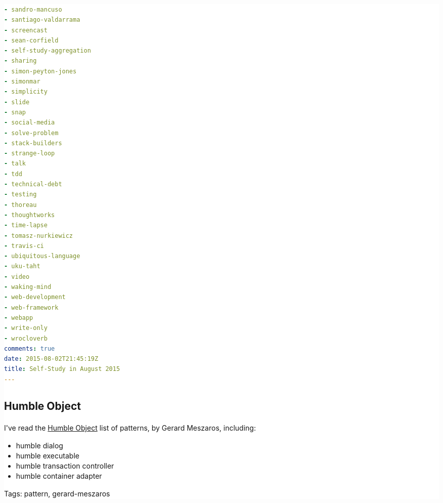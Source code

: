 ```yaml
- sandro-mancuso
- santiago-valdarrama
- screencast
- sean-corfield
- self-study-aggregation
- sharing
- simon-peyton-jones
- simonmar
- simplicity
- slide
- snap
- social-media
- solve-problem
- stack-builders
- strange-loop
- talk
- tdd
- technical-debt
- testing
- thoreau
- thoughtworks
- time-lapse
- tomasz-nurkiewicz
- travis-ci
- ubiquitous-language
- uku-taht
- video
- waking-mind
- web-development
- web-framework
- webapp
- write-only
- wrocloverb
comments: true
date: 2015-08-02T21:45:19Z
title: Self-Study in August 2015
---
```


## Humble Object

I've read the [Humble Object][humble-object] list of patterns, by Gerard Meszaros, including:

  * humble dialog
  * humble executable
  * humble transaction controller
  * humble container adapter


Tags: pattern, gerard-meszaros

[humble-object]: http://xunitpatterns.com/Humble%20Object.html


[how-you-know]: http://www.paulgraham.com/know.html
[the-importance-of-being-closed]: http://www.martinfowler.com/ieeeSoftware/protectedVariation.pdf
[javascript-microservice-lambda-aws]: http://www.jayway.com/2014/12/18/lambda-javascript-micro-services-aws/
[migrating-to-clojure-fn]: https://www.youtube.com/watch?v=Hv4slaRydRM
[recomiendo-escribir-blog]: http://www.carlosble.com/2015/07/te-recomiendo-escribir-en-un-blog/
[enough-technical-debt]: https://blog.svpino.com/2015/08/05/we-need-enough-technical-debt
[better-js-tests]: http://carlosvillu.com/escribe-mejores-tests-en-javascript/
[page-down-the-rabbit-hole]: https://github.com/brettwooldridge/HikariCP/wiki/Down-the-Rabbit-Hole
[lightning-talks-xp-61]: https://www.youtube.com/watch?v=VD4UEW2i7hU
[counting-hash-collisions]: http://matt.might.net/articles/counting-hash-collisions/
[best-programmer-in-the-world]: http://blog.codinghorror.com/why-im-the-best-programmer-in-the-world/
[key-to-negative-feedback]: https://hbr.org/2015/08/the-key-to-giving-and-receiving-negative-feedback?
[testing-clojure-with-kerodon]: https://semaphoreci.com/community/tutorials/testing-clojure-web-applications-with-kerodon
[effective-use-of-option]: https://blog.8thlight.com/uku-taht/2015/04/29/using-the-option-type-effectively.html
[when-should-you-think]: https://blog.8thlight.com/uncle-bob/2014/03/11/when-to-think.html
[near-exhaustive-testing-using-latin-squares]: http://barbie.uta.edu/~mehra/20_an%20application%20of%20experiment%20design%20to%20compiler%20testing.pdf
[practical-type-system-benefits]: https://themonadreader.files.wordpress.com/2014/04/nccb.pdf
[clojurescript-blub-paradox]: https://wildermuthn.github.io/2015/08/04/clojurescript-and-the-blub-paradox/
[no-malinterpretes-tu-carrera]: http://www.carlosble.com/2011/02/no-malinterpretes-tu-carrera/
[just-haskell-or-nothing]: https://cheecheeo.github.io/just_haskell_or_nothing.html
[tracking-joy-at-work]: http://begriffs.com/posts/2015-03-15-tracking-joy-at-work.html
[experience-sampling-method-book]: http://www.amazon.com/Experience-Sampling-Method-Measuring-Everyday/dp/1412925576/
[flow-book]: http://www.amazon.com/Flow-The-Psychology-Optimal-Experience/dp/0061339202
[experience-sampling-method-wiki]: https://en.wikipedia.org/wiki/Experience_sampling_method
[going-write-only]: http://begriffs.com/posts/2015-04-20-going-write-only.html
[joey-hess]: http://joey.hess.usesthis.com/
[static-site-with-hakyll]: http://begriffs.com/posts/2014-08-12-create-static-site-with-hakyll-github.html
[falling-in-love-with-cs]: https://www.youtube.com/watch?v=haxusGuUyt4
[proglang-mooc]: https://www.coursera.org/course/proglang
[duck-typing-dan-grossman]: https://www.youtube.com/watch?v=h0rTF__RNo4
[not-so-private-fn]: http://christophermaier.name/blog/2011/04/30/not-so-private-clojure-functions
[frege-and-clojure]: http://seancorfield.github.io/blog/2015/02/13/frege-and-clojure/
[delivering-a-cms-two-months-early]: https://thoughtworks.github.io/p2/issue09/two-months-early/
[start-using-clojure-normand]: http://www.lispcast.com/convince-your-boss-to-use-clojure
[web-development-in-prolog]: https://docs.google.com/presentation/d/1NAUo8nWLfNvvW3Wb7HJMunljjDJbzu7mo-5twKeGDvc/edit#slide=id.g63daf4745_0_56
[cheatsheet-js-arrays]: https://gist.github.com/ourmaninamsterdam/1be9a5590c9cf4a0ab42
[lazy_evaluation_and_sharing]: http://pseudo.fixme.fi/~opqdonut/blog/Some_words_on_lazy_evaluation_and_sharing.html
[hammock-driven-development]: https://www.youtube.com/watch?v=f84n5oFoZBc
[parallelism-concurrency]: https://ghcmutterings.wordpress.com/2009/10/06/parallelism-concurrency/
[parallelism-vs-concurrency]: https://wiki.haskell.org/Parallelism_vs._Concurrency
[metaprogramming-php]: https://code.facebook.com/posts/1624644147776541/writing-code-that-writes-code-with-hack-codegen/
[learning-from-katas]: http://codurance.com/2015/08/18/How-katas-can-help-you-learn/
[definitive-guide-to-completablefuture]: http://www.nurkiewicz.com/2013/05/java-8-definitive-guide-to.html
[making-10-ddd-mistakes]: http://danielwhittaker.me/2015/07/05/are-you-making-these-10-ddd-mistakes/#
[full-stack-haskell]: https://www.youtube.com/watch?v=3v03NFcyvzc
[cis-194-course]: http://www.seas.upenn.edu/~cis194/lectures.html
[a-year-of-haskell]: https://www.youtube.com/watch?v=wZ0RQG3mFPw
[a-taste-of-haskell-1]: https://www.youtube.com/watch?v=jLj1QV11o9g
[a-taste-of-haskell-2]: https://www.youtube.com/watch?v=IqXTUbdLig0
[a-taste-of-haskell-slides]: http://www.slideshare.net/oscon2007/os-peytonjones
[why-haskell-is-great]: https://www.youtube.com/watch?v=RqvCNb7fKsg
[history-of-haskell-lazy]: https://www.youtube.com/watch?v=3bjXGrycMhQ
[ewd-340]: http://www.cs.utexas.edu/users/EWD/transcriptions/EWD03xx/EWD340.html
[link-shortener-snap]: https://vimeo.com/59109358
[snap-framework-docs]: http://snapframework.com/docs
[comparison-of-web-frameworks]: http://www.edofic.com/posts/2014-02-23-haskell-web.html